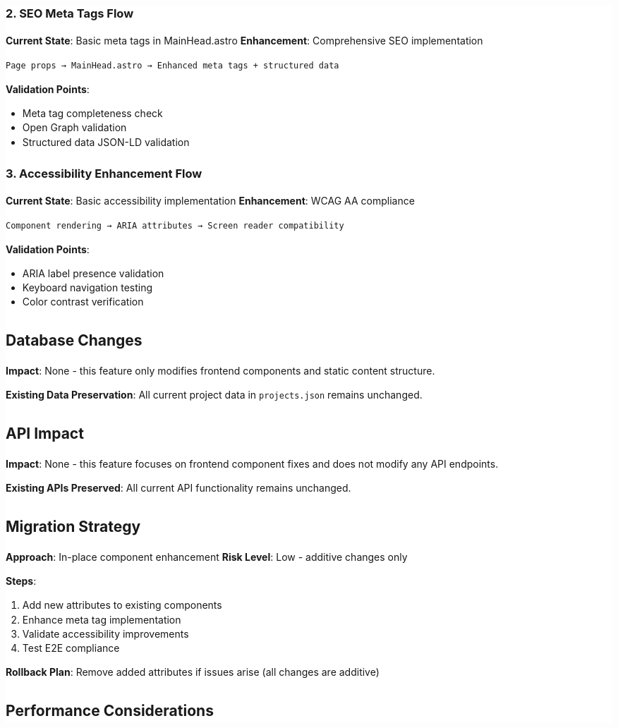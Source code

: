 ### 2. SEO Meta Tags Flow

**Current State**: Basic meta tags in MainHead.astro
**Enhancement**: Comprehensive SEO implementation

```
Page props → MainHead.astro → Enhanced meta tags + structured data
```

**Validation Points**:
- Meta tag completeness check
- Open Graph validation
- Structured data JSON-LD validation

### 3. Accessibility Enhancement Flow

**Current State**: Basic accessibility implementation
**Enhancement**: WCAG AA compliance

```
Component rendering → ARIA attributes → Screen reader compatibility
```

**Validation Points**:
- ARIA label presence validation
- Keyboard navigation testing
- Color contrast verification

## Database Changes

**Impact**: None - this feature only modifies frontend components and static content structure.

**Existing Data Preservation**: All current project data in `projects.json` remains unchanged.

## API Impact

**Impact**: None - this feature focuses on frontend component fixes and does not modify any API endpoints.

**Existing APIs Preserved**: All current API functionality remains unchanged.

## Migration Strategy

**Approach**: In-place component enhancement
**Risk Level**: Low - additive changes only

**Steps**:
1. Add new attributes to existing components
2. Enhance meta tag implementation
3. Validate accessibility improvements
4. Test E2E compliance

**Rollback Plan**: Remove added attributes if issues arise (all changes are additive)

## Performance Considerations
